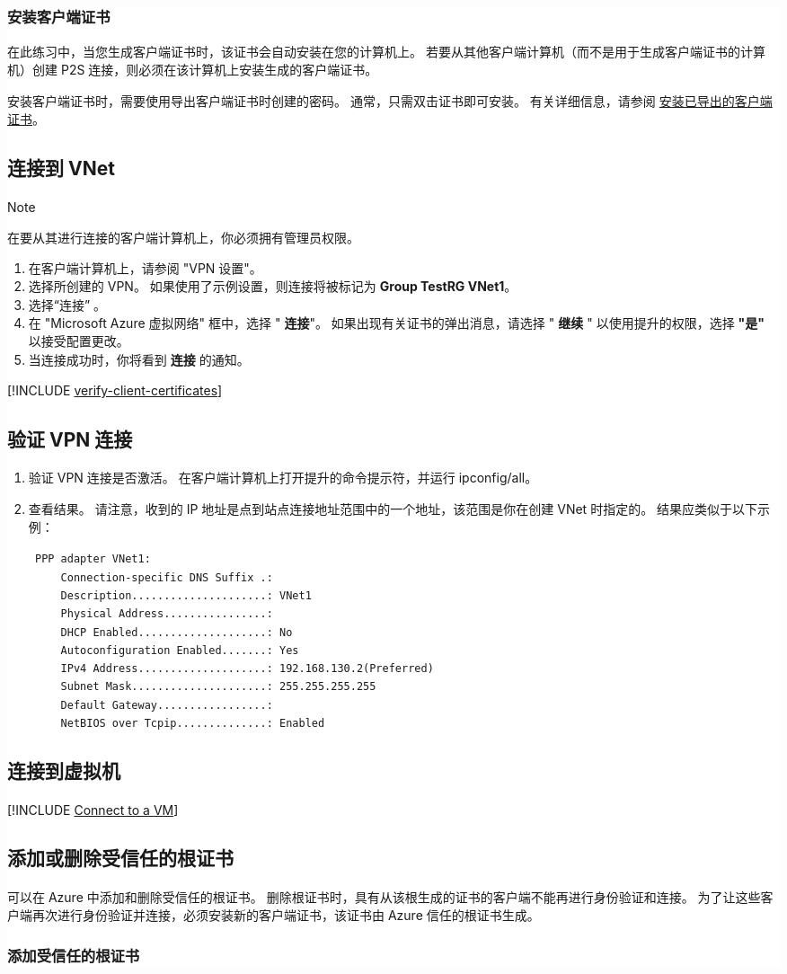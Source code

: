 ### <a name="install-a-client-certificate"></a>安装客户端证书

在此练习中，当您生成客户端证书时，该证书会自动安装在您的计算机上。 若要从其他客户端计算机（而不是用于生成客户端证书的计算机）创建 P2S 连接，则必须在该计算机上安装生成的客户端证书。

安装客户端证书时，需要使用导出客户端证书时创建的密码。 通常，只需双击证书即可安装。 有关详细信息，请参阅 [安装已导出的客户端证书](vpn-gateway-certificates-point-to-site.md#install)。

## <a name="connect-to-your-vnet"></a>连接到 VNet

>[!NOTE]
>在要从其进行连接的客户端计算机上，你必须拥有管理员权限。
>

1. 在客户端计算机上，请参阅 "VPN 设置"。
1. 选择所创建的 VPN。 如果使用了示例设置，则连接将被标记为 **Group TestRG VNet1**。
1. 选择“连接” 。
1. 在 "Microsoft Azure 虚拟网络" 框中，选择 " **连接**"。 如果出现有关证书的弹出消息，请选择 " **继续** " 以使用提升的权限，选择 **"是"** 以接受配置更改。
1. 当连接成功时，你将看到 **连接** 的通知。

[!INCLUDE [verify-client-certificates](../../includes/vpn-gateway-certificates-verify-client-cert-include.md)]

## <a name="verify-the-vpn-connection"></a>验证 VPN 连接

1. 验证 VPN 连接是否激活。 在客户端计算机上打开提升的命令提示符，并运行 ipconfig/all。
1. 查看结果。 请注意，收到的 IP 地址是点到站点连接地址范围中的一个地址，该范围是你在创建 VNet 时指定的。 结果应类似于以下示例：

   ```
    PPP adapter VNet1:
        Connection-specific DNS Suffix .:
        Description.....................: VNet1
        Physical Address................:
        DHCP Enabled....................: No
        Autoconfiguration Enabled.......: Yes
        IPv4 Address....................: 192.168.130.2(Preferred)
        Subnet Mask.....................: 255.255.255.255
        Default Gateway.................:
        NetBIOS over Tcpip..............: Enabled
   ```

## <a name="to-connect-to-a-virtual-machine"></a>连接到虚拟机

[!INCLUDE [Connect to a VM](../../includes/vpn-gateway-connect-vm-p2s-classic-include.md)]

## <a name="to-add-or-remove-trusted-root-certificates"></a>添加或删除受信任的根证书

可以在 Azure 中添加和删除受信任的根证书。 删除根证书时，具有从该根生成的证书的客户端不能再进行身份验证和连接。 为了让这些客户端再次进行身份验证并连接，必须安装新的客户端证书，该证书由 Azure 信任的根证书生成。

### <a name="add-a-trusted-root-certificate"></a>添加受信任的根证书

